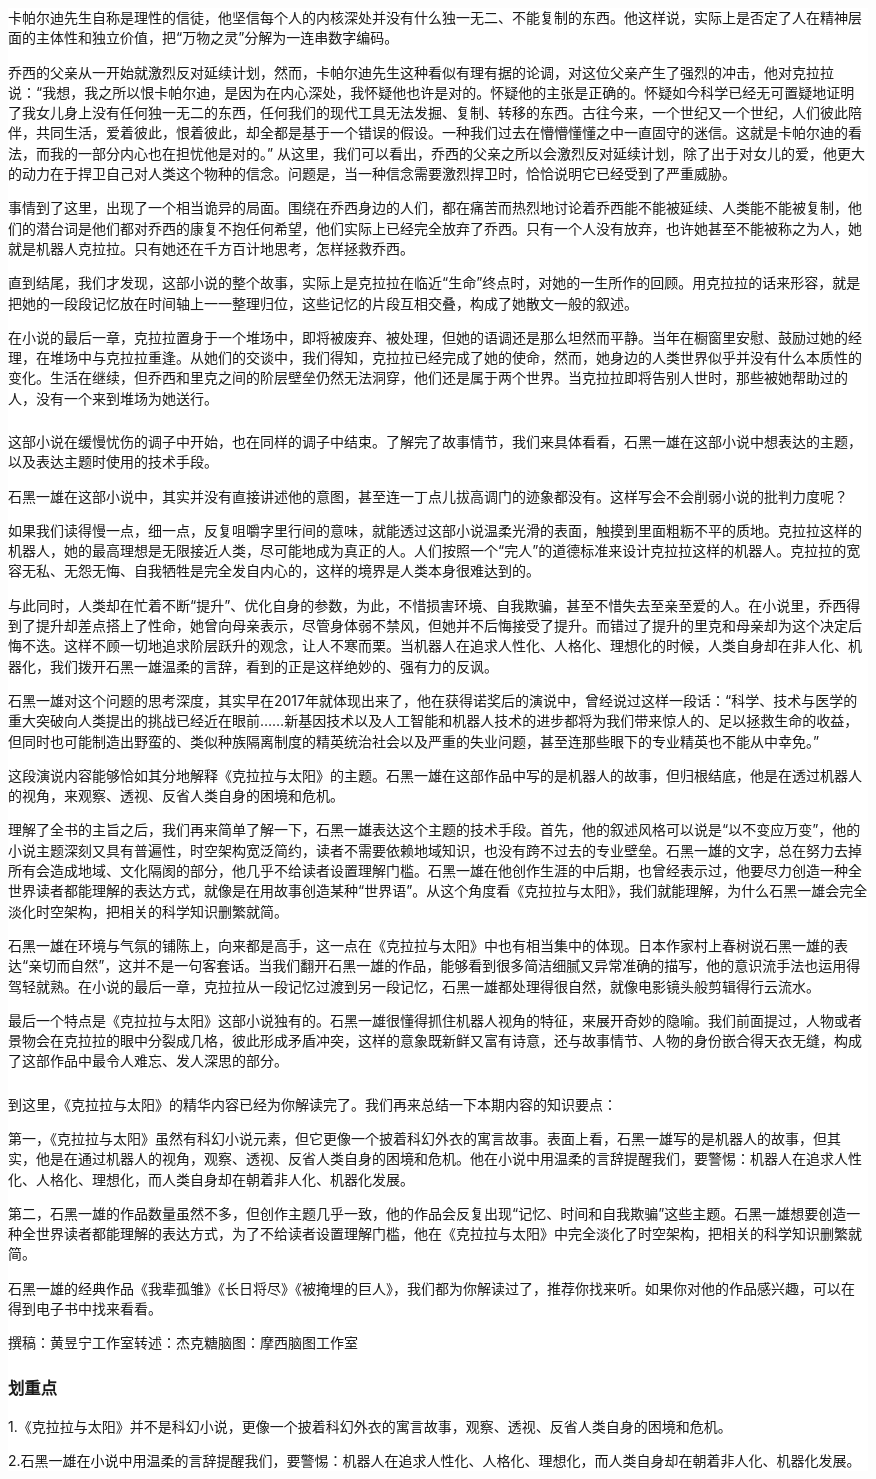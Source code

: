 卡帕尔迪先生自称是理性的信徒，他坚信每个人的内核深处并没有什么独一无二、不能复制的东西。他这样说，实际上是否定了人在精神层面的主体性和独立价值，把“万物之灵”分解为一连串数字编码。

乔西的父亲从一开始就激烈反对延续计划，然而，卡帕尔迪先生这种看似有理有据的论调，对这位父亲产生了强烈的冲击，他对克拉拉说：“我想，我之所以恨卡帕尔迪，是因为在内心深处，我怀疑他也许是对的。怀疑他的主张是正确的。怀疑如今科学已经无可置疑地证明了我女儿身上没有任何独一无二的东西，任何我们的现代工具无法发掘、复制、转移的东西。古往今来，一个世纪又一个世纪，人们彼此陪伴，共同生活，爱着彼此，恨着彼此，却全都是基于一个错误的假设。一种我们过去在懵懵懂懂之中一直固守的迷信。这就是卡帕尔迪的看法，而我的一部分内心也在担忧他是对的。” 从这里，我们可以看出，乔西的父亲之所以会激烈反对延续计划，除了出于对女儿的爱，他更大的动力在于捍卫自己对人类这个物种的信念。问题是，当一种信念需要激烈捍卫时，恰恰说明它已经受到了严重威胁。

事情到了这里，出现了一个相当诡异的局面。围绕在乔西身边的人们，都在痛苦而热烈地讨论着乔西能不能被延续、人类能不能被复制，他们的潜台词是他们都对乔西的康复不抱任何希望，他们实际上已经完全放弃了乔西。只有一个人没有放弃，也许她甚至不能被称之为人，她就是机器人克拉拉。只有她还在千方百计地思考，怎样拯救乔西。

直到结尾，我们才发现，这部小说的整个故事，实际上是克拉拉在临近“生命”终点时，对她的一生所作的回顾。用克拉拉的话来形容，就是把她的一段段记忆放在时间轴上一一整理归位，这些记忆的片段互相交叠，构成了她散文一般的叙述。

在小说的最后一章，克拉拉置身于一个堆场中，即将被废弃、被处理，但她的语调还是那么坦然而平静。当年在橱窗里安慰、鼓励过她的经理，在堆场中与克拉拉重逢。从她们的交谈中，我们得知，克拉拉已经完成了她的使命，然而，她身边的人类世界似乎并没有什么本质性的变化。生活在继续，但乔西和里克之间的阶层壁垒仍然无法洞穿，他们还是属于两个世界。当克拉拉即将告别人世时，那些被她帮助过的人，没有一个来到堆场为她送行。

###      



这部小说在缓慢忧伤的调子中开始，也在同样的调子中结束。了解完了故事情节，我们来具体看看，石黑一雄在这部小说中想表达的主题，以及表达主题时使用的技术手段。

石黑一雄在这部小说中，其实并没有直接讲述他的意图，甚至连一丁点儿拔高调门的迹象都没有。这样写会不会削弱小说的批判力度呢？

如果我们读得慢一点，细一点，反复咀嚼字里行间的意味，就能透过这部小说温柔光滑的表面，触摸到里面粗粝不平的质地。克拉拉这样的机器人，她的最高理想是无限接近人类，尽可能地成为真正的人。人们按照一个“完人”的道德标准来设计克拉拉这样的机器人。克拉拉的宽容无私、无怨无悔、自我牺牲是完全发自内心的，这样的境界是人类本身很难达到的。

与此同时，人类却在忙着不断“提升”、优化自身的参数，为此，不惜损害环境、自我欺骗，甚至不惜失去至亲至爱的人。在小说里，乔西得到了提升却差点搭上了性命，她曾向母亲表示，尽管身体弱不禁风，但她并不后悔接受了提升。而错过了提升的里克和母亲却为这个决定后悔不迭。这样不顾一切地追求阶层跃升的观念，让人不寒而栗。当机器人在追求人性化、人格化、理想化的时候，人类自身却在非人化、机器化，我们拨开石黑一雄温柔的言辞，看到的正是这样绝妙的、强有力的反讽。

石黑一雄对这个问题的思考深度，其实早在2017年就体现出来了，他在获得诺奖后的演说中，曾经说过这样一段话：“科学、技术与医学的重大突破向人类提出的挑战已经近在眼前……新基因技术以及人工智能和机器人技术的进步都将为我们带来惊人的、足以拯救生命的收益，但同时也可能制造出野蛮的、类似种族隔离制度的精英统治社会以及严重的失业问题，甚至连那些眼下的专业精英也不能从中幸免。”

这段演说内容能够恰如其分地解释《克拉拉与太阳》的主题。石黑一雄在这部作品中写的是机器人的故事，但归根结底，他是在透过机器人的视角，来观察、透视、反省人类自身的困境和危机。

理解了全书的主旨之后，我们再来简单了解一下，石黑一雄表达这个主题的技术手段。首先，他的叙述风格可以说是“以不变应万变”，他的小说主题深刻又具有普遍性，时空架构宽泛简约，读者不需要依赖地域知识，也没有跨不过去的专业壁垒。石黑一雄的文字，总在努力去掉所有会造成地域、文化隔阂的部分，他几乎不给读者设置理解门槛。石黑一雄在他创作生涯的中后期，也曾经表示过，他要尽力创造一种全世界读者都能理解的表达方式，就像是在用故事创造某种“世界语”。从这个角度看《克拉拉与太阳》，我们就能理解，为什么石黑一雄会完全淡化时空架构，把相关的科学知识删繁就简。

石黑一雄在环境与气氛的铺陈上，向来都是高手，这一点在《克拉拉与太阳》中也有相当集中的体现。日本作家村上春树说石黑一雄的表达“亲切而自然”，这并不是一句客套话。当我们翻开石黑一雄的作品，能够看到很多简洁细腻又异常准确的描写，他的意识流手法也运用得驾轻就熟。在小说的最后一章，克拉拉从一段记忆过渡到另一段记忆，石黑一雄都处理得很自然，就像电影镜头般剪辑得行云流水。

最后一个特点是《克拉拉与太阳》这部小说独有的。石黑一雄很懂得抓住机器人视角的特征，来展开奇妙的隐喻。我们前面提过，人物或者景物会在克拉拉的眼中分裂成几格，彼此形成矛盾冲突，这样的意象既新鲜又富有诗意，还与故事情节、人物的身份嵌合得天衣无缝，构成了这部作品中最令人难忘、发人深思的部分。

###     



到这里，《克拉拉与太阳》的精华内容已经为你解读完了。我们再来总结一下本期内容的知识要点：

第一，《克拉拉与太阳》虽然有科幻小说元素，但它更像一个披着科幻外衣的寓言故事。表面上看，石黑一雄写的是机器人的故事，但其实，他是在通过机器人的视角，观察、透视、反省人类自身的困境和危机。他在小说中用温柔的言辞提醒我们，要警惕：机器人在追求人性化、人格化、理想化，而人类自身却在朝着非人化、机器化发展。

第二，石黑一雄的作品数量虽然不多，但创作主题几乎一致，他的作品会反复出现“记忆、时间和自我欺骗”这些主题。石黑一雄想要创造一种全世界读者都能理解的表达方式，为了不给读者设置理解门槛，他在《克拉拉与太阳》中完全淡化了时空架构，把相关的科学知识删繁就简。

石黑一雄的经典作品《我辈孤雏》《长日将尽》《被掩埋的巨人》，我们都为你解读过了，推荐你找来听。如果你对他的作品感兴趣，可以在得到电子书中找来看看。

撰稿：黄昱宁工作室转述：杰克糖脑图：摩西脑图工作室

### 划重点

 1.《克拉拉与太阳》并不是科幻小说，更像一个披着科幻外衣的寓言故事，观察、透视、反省人类自身的困境和危机。

 2.石黑一雄在小说中用温柔的言辞提醒我们，要警惕：机器人在追求人性化、人格化、理想化，而人类自身却在朝着非人化、机器化发展。

